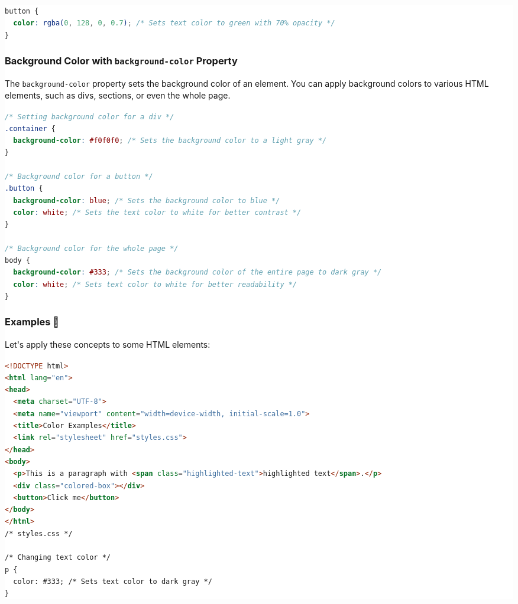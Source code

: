 ``` css
button {
  color: rgba(0, 128, 0, 0.7); /* Sets text color to green with 70% opacity */
}
```
### Background Color with `background-color` Property

The `background-color` property sets the background color of an element. You can apply background colors to various HTML elements, such as divs, sections, or even the whole page.
``` css
/* Setting background color for a div */
.container {
  background-color: #f0f0f0; /* Sets the background color to a light gray */
}

/* Background color for a button */
.button {
  background-color: blue; /* Sets the background color to blue */
  color: white; /* Sets the text color to white for better contrast */
}

/* Background color for the whole page */
body {
  background-color: #333; /* Sets the background color of the entire page to dark gray */
  color: white; /* Sets text color to white for better readability */
}
```
### Examples 🌟

Let's apply these concepts to some HTML elements:
``` html
<!DOCTYPE html>
<html lang="en">
<head>
  <meta charset="UTF-8">
  <meta name="viewport" content="width=device-width, initial-scale=1.0">
  <title>Color Examples</title>
  <link rel="stylesheet" href="styles.css">
</head>
<body>
  <p>This is a paragraph with <span class="highlighted-text">highlighted text</span>.</p>
  <div class="colored-box"></div>
  <button>Click me</button>
</body>
</html>
/* styles.css */

/* Changing text color */
p {
  color: #333; /* Sets text color to dark gray */
}
```
